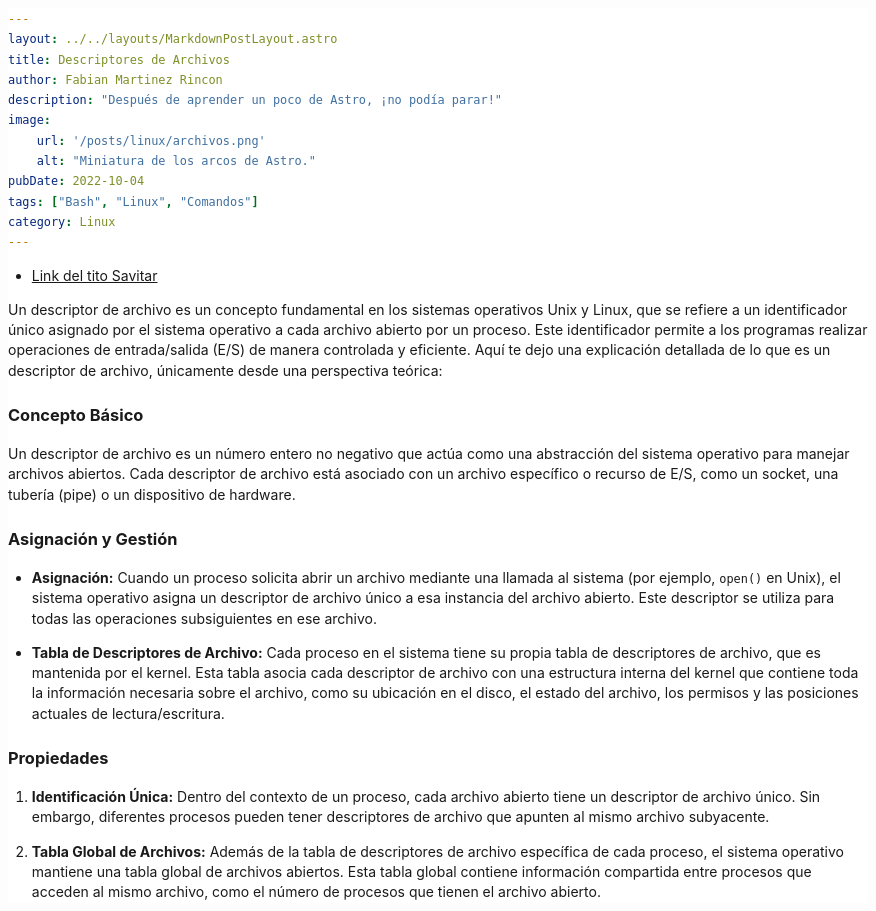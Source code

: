 ```yaml
---
layout: ../../layouts/MarkdownPostLayout.astro
title: Descriptores de Archivos
author: Fabian Martinez Rincon
description: "Después de aprender un poco de Astro, ¡no podía parar!"
image:
    url: '/posts/linux/archivos.png'
    alt: "Miniatura de los arcos de Astro."
pubDate: 2022-10-04
tags: ["Bash", "Linux", "Comandos"]
category: Linux
---
```


- [Link del tito Savitar](https://hack4u.io/wp-content/uploads/2022/05/bash-redirections-cheat-sheet.pdf)

Un descriptor de archivo es un concepto fundamental en los sistemas operativos Unix y Linux, que se refiere a un identificador único asignado por el sistema operativo a cada archivo abierto por un proceso. Este identificador permite a los programas realizar operaciones de entrada/salida (E/S) de manera controlada y eficiente. Aquí te dejo una explicación detallada de lo que es un descriptor de archivo, únicamente desde una perspectiva teórica:

### Concepto Básico

Un descriptor de archivo es un número entero no negativo que actúa como una abstracción del sistema operativo para manejar archivos abiertos. Cada descriptor de archivo está asociado con un archivo específico o recurso de E/S, como un socket, una tubería (pipe) o un dispositivo de hardware.

### Asignación y Gestión

- **Asignación:** Cuando un proceso solicita abrir un archivo mediante una llamada al sistema (por ejemplo, `open()` en Unix), el sistema operativo asigna un descriptor de archivo único a esa instancia del archivo abierto. Este descriptor se utiliza para todas las operaciones subsiguientes en ese archivo.
  
- **Tabla de Descriptores de Archivo:** Cada proceso en el sistema tiene su propia tabla de descriptores de archivo, que es mantenida por el kernel. Esta tabla asocia cada descriptor de archivo con una estructura interna del kernel que contiene toda la información necesaria sobre el archivo, como su ubicación en el disco, el estado del archivo, los permisos y las posiciones actuales de lectura/escritura.

### Propiedades

1. **Identificación Única:** Dentro del contexto de un proceso, cada archivo abierto tiene un descriptor de archivo único. Sin embargo, diferentes procesos pueden tener descriptores de archivo que apunten al mismo archivo subyacente.

2. **Tabla Global de Archivos:** Además de la tabla de descriptores de archivo específica de cada proceso, el sistema operativo mantiene una tabla global de archivos abiertos. Esta tabla global contiene información compartida entre procesos que acceden al mismo archivo, como el número de procesos que tienen el archivo abierto.
